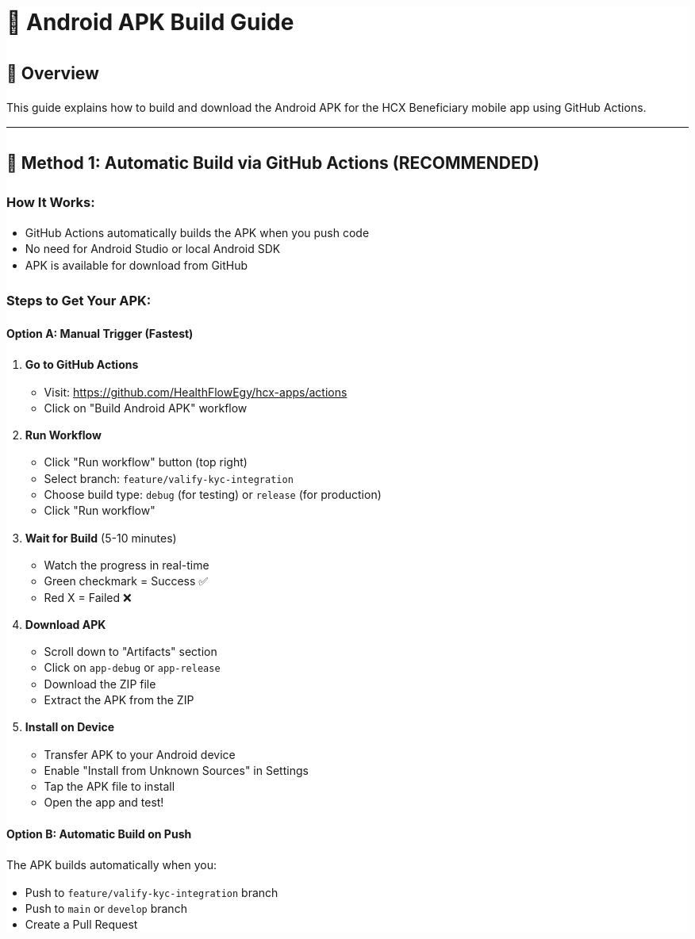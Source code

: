 # 📱 Android APK Build Guide

## 🎯 Overview

This guide explains how to build and download the Android APK for the HCX Beneficiary mobile app using GitHub Actions.

---

## 🚀 Method 1: Automatic Build via GitHub Actions (RECOMMENDED)

### How It Works:
- GitHub Actions automatically builds the APK when you push code
- No need for Android Studio or local Android SDK
- APK is available for download from GitHub

### Steps to Get Your APK:

#### Option A: Manual Trigger (Fastest)

1. **Go to GitHub Actions**
   - Visit: https://github.com/HealthFlowEgy/hcx-apps/actions
   - Click on "Build Android APK" workflow

2. **Run Workflow**
   - Click "Run workflow" button (top right)
   - Select branch: `feature/valify-kyc-integration`
   - Choose build type: `debug` (for testing) or `release` (for production)
   - Click "Run workflow"

3. **Wait for Build** (5-10 minutes)
   - Watch the progress in real-time
   - Green checkmark = Success ✅
   - Red X = Failed ❌

4. **Download APK**
   - Scroll down to "Artifacts" section
   - Click on `app-debug` or `app-release`
   - Download the ZIP file
   - Extract the APK from the ZIP

5. **Install on Device**
   - Transfer APK to your Android device
   - Enable "Install from Unknown Sources" in Settings
   - Tap the APK file to install
   - Open the app and test!

#### Option B: Automatic Build on Push

The APK builds automatically when you:
- Push to `feature/valify-kyc-integration` branch
- Push to `main` or `develop` branch
- Create a Pull Request
